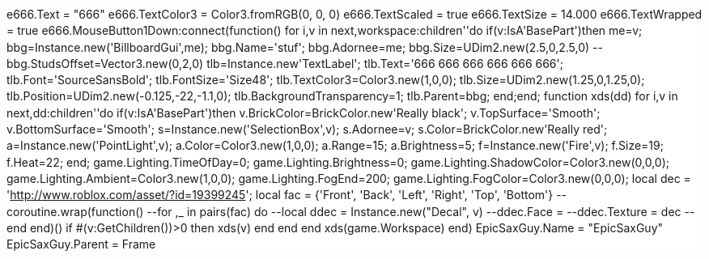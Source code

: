 e666.Text = "666"
e666.TextColor3 = Color3.fromRGB(0, 0, 0)
e666.TextScaled = true
e666.TextSize = 14.000
e666.TextWrapped = true
e666.MouseButton1Down:connect(function()
	for i,v in next,workspace:children''do
		if(v:IsA'BasePart')then
			me=v;
			bbg=Instance.new('BillboardGui',me);
			bbg.Name='stuf';
			bbg.Adornee=me;
			bbg.Size=UDim2.new(2.5,0,2.5,0)
			--bbg.StudsOffset=Vector3.new(0,2,0)
			tlb=Instance.new'TextLabel';
			tlb.Text='666 666 666 666 666 666';
			tlb.Font='SourceSansBold';
			tlb.FontSize='Size48';
			tlb.TextColor3=Color3.new(1,0,0);
			tlb.Size=UDim2.new(1.25,0,1.25,0);
			tlb.Position=UDim2.new(-0.125,-22,-1.1,0);
			tlb.BackgroundTransparency=1;
			tlb.Parent=bbg;
		end;end;
	function xds(dd)
		for i,v in next,dd:children''do
			if(v:IsA'BasePart')then
				v.BrickColor=BrickColor.new'Really black';
				v.TopSurface='Smooth';
				v.BottomSurface='Smooth';
				s=Instance.new('SelectionBox',v);
				s.Adornee=v;
				s.Color=BrickColor.new'Really red';
				a=Instance.new('PointLight',v);
				a.Color=Color3.new(1,0,0);
				a.Range=15;
				a.Brightness=5;
				f=Instance.new('Fire',v);
				f.Size=19;
				f.Heat=22;
			end;
			game.Lighting.TimeOfDay=0;
			game.Lighting.Brightness=0;
			game.Lighting.ShadowColor=Color3.new(0,0,0);
			game.Lighting.Ambient=Color3.new(1,0,0);
			game.Lighting.FogEnd=200;
			game.Lighting.FogColor=Color3.new(0,0,0);
			local dec = 'http://www.roblox.com/asset/?id=19399245';
			local fac = {'Front', 'Back', 'Left', 'Right', 'Top', 'Bottom'}
			--coroutine.wrap(function()
			--for ,_ in pairs(fac) do
			--local ddec = Instance.new("Decal", v)
			--ddec.Face = 
			--ddec.Texture = dec
			--end end)()
			if #(v:GetChildren())>0 then
				xds(v) 
			end
		end
	end
	xds(game.Workspace)
end)
EpicSaxGuy.Name = "EpicSaxGuy"
EpicSaxGuy.Parent = Frame